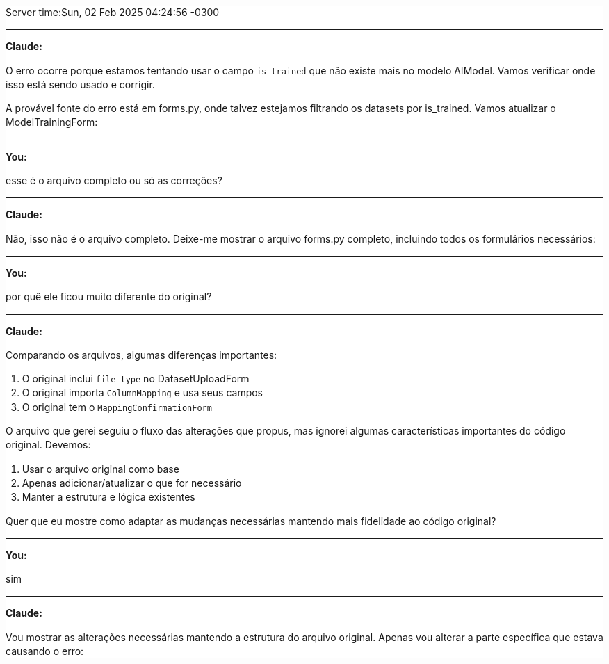 Server time:Sun, 02 Feb 2025 04:24:56 -0300

* * *

**Claude:**

O erro ocorre porque estamos tentando usar o campo `is_trained` que não existe mais no modelo AIModel. Vamos verificar onde isso está sendo usado e corrigir.

A provável fonte do erro está em forms.py, onde talvez estejamos filtrando os datasets por is_trained. Vamos atualizar o ModelTrainingForm:

* * *

**You:**

esse é o arquivo completo ou só as correções?

* * *

**Claude:**

Não, isso não é o arquivo completo. Deixe-me mostrar o arquivo forms.py completo, incluindo todos os formulários necessários:

* * *

**You:**

por quê ele ficou muito diferente do original?

* * *

**Claude:**

Comparando os arquivos, algumas diferenças importantes:

1. O original inclui `file_type` no DatasetUploadForm
2. O original importa `ColumnMapping` e usa seus campos
3. O original tem o `MappingConfirmationForm`

O arquivo que gerei seguiu o fluxo das alterações que propus, mas ignorei algumas características importantes do código original. Devemos:

1. Usar o arquivo original como base
2. Apenas adicionar/atualizar o que for necessário
3. Manter a estrutura e lógica existentes

Quer que eu mostre como adaptar as mudanças necessárias mantendo mais fidelidade ao código original?

* * *

**You:**

sim

* * *

**Claude:**

Vou mostrar as alterações necessárias mantendo a estrutura do arquivo original. Apenas vou alterar a parte específica que estava causando o erro:
